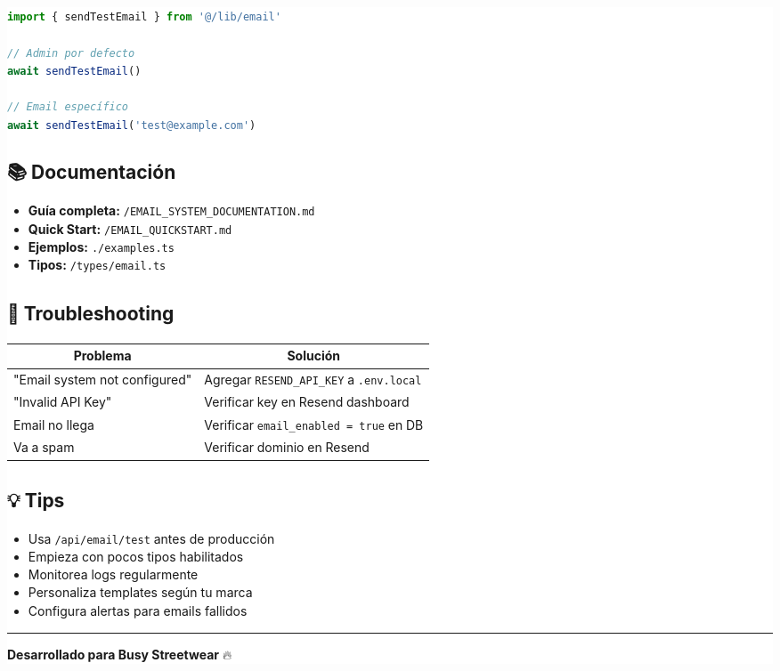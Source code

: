 ```typescript
import { sendTestEmail } from '@/lib/email'

// Admin por defecto
await sendTestEmail()

// Email específico
await sendTestEmail('test@example.com')
```

## 📚 Documentación

- **Guía completa:** `/EMAIL_SYSTEM_DOCUMENTATION.md`
- **Quick Start:** `/EMAIL_QUICKSTART.md`
- **Ejemplos:** `./examples.ts`
- **Tipos:** `/types/email.ts`

## 🐛 Troubleshooting

| Problema | Solución |
|----------|----------|
| "Email system not configured" | Agregar `RESEND_API_KEY` a `.env.local` |
| "Invalid API Key" | Verificar key en Resend dashboard |
| Email no llega | Verificar `email_enabled = true` en DB |
| Va a spam | Verificar dominio en Resend |

## 💡 Tips

- Usa `/api/email/test` antes de producción
- Empieza con pocos tipos habilitados
- Monitorea logs regularmente
- Personaliza templates según tu marca
- Configura alertas para emails fallidos

---

**Desarrollado para Busy Streetwear** 🔥
